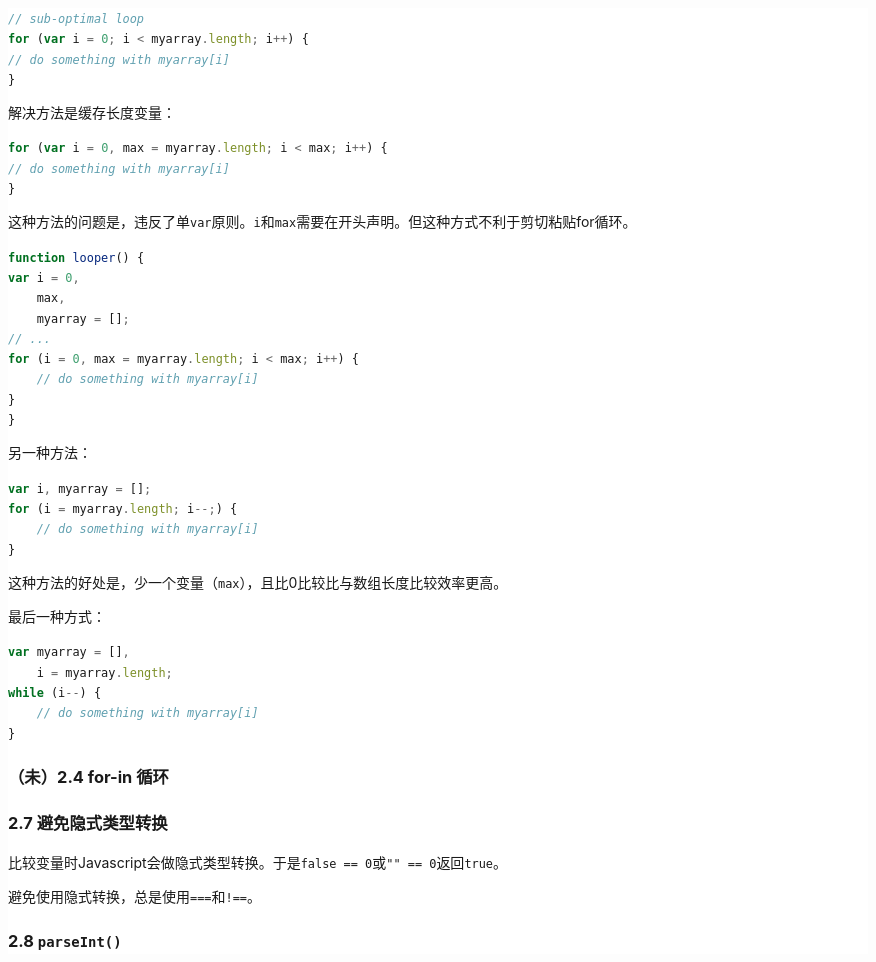 ```javascript
// sub-optimal loop
for (var i = 0; i < myarray.length; i++) {
// do something with myarray[i]
}
```

解决方法是缓存长度变量：
```javascript
for (var i = 0, max = myarray.length; i < max; i++) {
// do something with myarray[i]
}
```

这种方法的问题是，违反了单`var`原则。`i`和`max`需要在开头声明。但这种方式不利于剪切粘贴for循环。

```javascript
function looper() {
var i = 0,
	max,
	myarray = [];
// ...
for (i = 0, max = myarray.length; i < max; i++) {
	// do something with myarray[i]
}
}
```

另一种方法：
```javascript
var i, myarray = [];
for (i = myarray.length; i--;) {
	// do something with myarray[i]
}
```

这种方法的好处是，少一个变量（`max`），且比0比较比与数组长度比较效率更高。

最后一种方式：
```javascript
var myarray = [],
	i = myarray.length;
while (i--) {
	// do something with myarray[i]
}
```

### （未）2.4 for-in 循环

### 2.7 避免隐式类型转换

比较变量时Javascript会做隐式类型转换。于是`false == 0`或`"" == 0`返回`true`。

避免使用隐式转换，总是使用`===`和`!==`。

### 2.8 `parseInt()`
